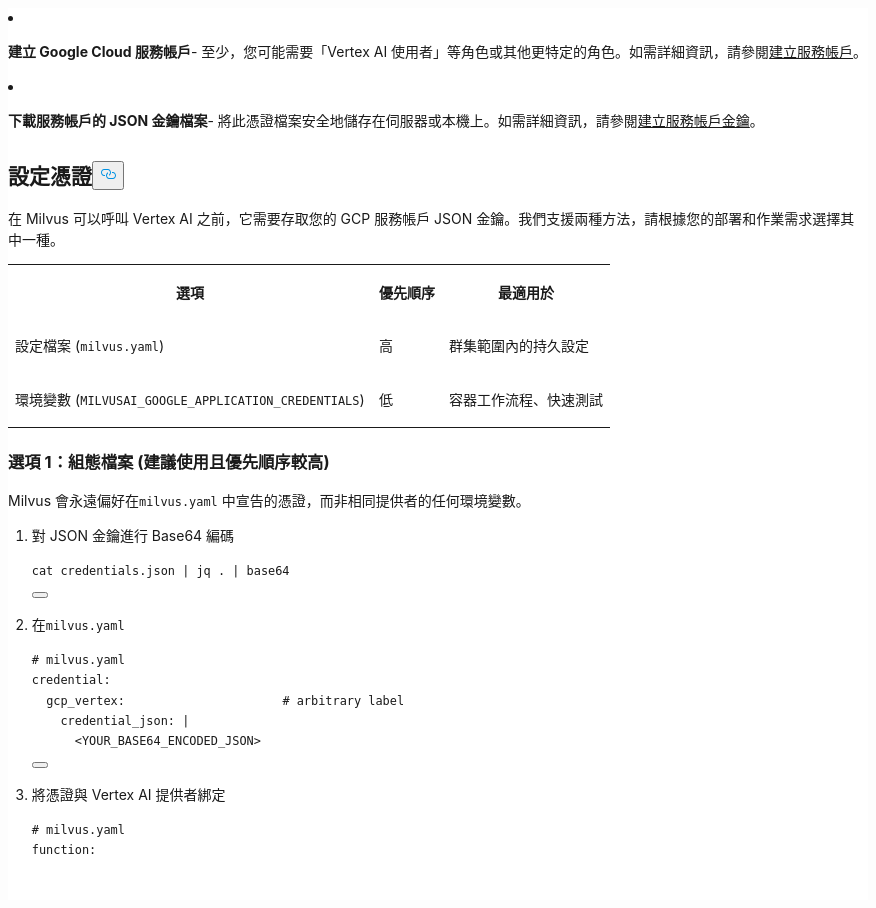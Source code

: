<li><p><strong>建立 Google Cloud 服務帳戶</strong>- 至少，您可能需要「Vertex AI 使用者」等角色或其他更特定的角色。如需詳細資訊，請參閱<a href="https://cloud.google.com/iam/docs/service-accounts-create?_gl=1*1jz33xw*_ga*MjE0NTAwMjk3Mi4xNzUwMTQwNTMw*_ga_WH2QY8WWF5*czE3NTAxNDA1MzEkbzEkZzEkdDE3NTAxNDIyOTEkajE0JGwwJGgw">建立服務帳戶</a>。</p></li>
<li><p><strong>下載服務帳戶的 JSON 金鑰檔案</strong>- 將此憑證檔案安全地儲存在伺服器或本機上。如需詳細資訊，請參閱<a href="https://cloud.google.com/iam/docs/keys-create-delete?_gl=1*ittbs8*_ga*MjE0NTAwMjk3Mi4xNzUwMTQwNTMw*_ga_WH2QY8WWF5*czE3NTAxNDA1MzEkbzEkZzEkdDE3NTAxNDI0NjMkajYwJGwwJGgw#creating">建立服務帳戶金鑰</a>。</p></li>
</ul>
<h2 id="Configure-credentials" class="common-anchor-header">設定憑證<button data-href="#Configure-credentials" class="anchor-icon" translate="no">
      <svg translate="no"
        aria-hidden="true"
        focusable="false"
        height="20"
        version="1.1"
        viewBox="0 0 16 16"
        width="16"
      >
        <path
          fill="#0092E4"
          fill-rule="evenodd"
          d="M4 9h1v1H4c-1.5 0-3-1.69-3-3.5S2.55 3 4 3h4c1.45 0 3 1.69 3 3.5 0 1.41-.91 2.72-2 3.25V8.59c.58-.45 1-1.27 1-2.09C10 5.22 8.98 4 8 4H4c-.98 0-2 1.22-2 2.5S3 9 4 9zm9-3h-1v1h1c1 0 2 1.22 2 2.5S13.98 12 13 12H9c-.98 0-2-1.22-2-2.5 0-.83.42-1.64 1-2.09V6.25c-1.09.53-2 1.84-2 3.25C6 11.31 7.55 13 9 13h4c1.45 0 3-1.69 3-3.5S14.5 6 13 6z"
        ></path>
      </svg>
    </button></h2><p>在 Milvus 可以呼叫 Vertex AI 之前，它需要存取您的 GCP 服務帳戶 JSON 金鑰。我們支援兩種方法，請根據您的部署和作業需求選擇其中一種。</p>
<table>
   <tr>
     <th><p>選項</p></th>
     <th><p>優先順序</p></th>
     <th><p>最適用於</p></th>
   </tr>
   <tr>
     <td><p>設定檔案 (<code translate="no">milvus.yaml</code>)</p></td>
     <td><p>高</p></td>
     <td><p>群集範圍內的持久設定</p></td>
   </tr>
   <tr>
     <td><p>環境變數 (<code translate="no">MILVUSAI_GOOGLE_APPLICATION_CREDENTIALS</code>)</p></td>
     <td><p>低</p></td>
     <td><p>容器工作流程、快速測試</p></td>
   </tr>
</table>
<h3 id="Option-1-Configuration-file-recommended--higher-priority" class="common-anchor-header">選項 1：組態檔案 (建議使用且優先順序較高)</h3><p>Milvus 會永遠偏好在<code translate="no">milvus.yaml</code> 中宣告的憑證，而非相同提供者的任何環境變數。</p>
<ol>
<li><p>對 JSON 金鑰進行 Base64 編碼</p>
<pre><code translate="no" class="language-bash"><span class="hljs-built_in">cat</span> credentials.json | jq . | <span class="hljs-built_in">base64</span>
<button class="copy-code-btn"></button></code></pre></li>
<li><p>在<code translate="no">milvus.yaml</code></p>
<pre><code translate="no" class="language-yaml"><span class="hljs-comment"># milvus.yaml</span>
<span class="hljs-attr">credential:</span>
  <span class="hljs-attr">gcp_vertex:</span>                      <span class="hljs-comment"># arbitrary label</span>
    <span class="hljs-attr">credential_json:</span> <span class="hljs-string">|
      &lt;YOUR_BASE64_ENCODED_JSON&gt;
</span><button class="copy-code-btn"></button></code></pre></li>
<li><p>將憑證與 Vertex AI 提供者綁定</p>
<pre><code translate="no" class="language-yaml"><span class="hljs-comment"># milvus.yaml</span>
<span class="hljs-attr">function:</span>